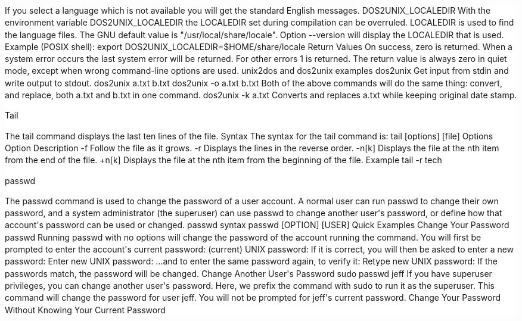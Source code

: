 If you select a language which is not available you will get the standard English messages.
DOS2UNIX_LOCALEDIR
With the environment variable DOS2UNIX_LOCALEDIR the LOCALEDIR set during compilation can be overruled. LOCALEDIR is used to find the language files. The GNU default value is "/usr/local/share/locale". Option --version will display the LOCALEDIR that is used.
Example (POSIX shell):
export DOS2UNIX_LOCALEDIR=$HOME/share/locale
Return Values
On success, zero is returned. When a system error occurs the last system error will be returned. For other errors 1 is returned.
The return value is always zero in quiet mode, except when wrong command-line options are used.
unix2dos and dos2unix examples
dos2unix
Get input from stdin and write output to stdout.
dos2unix a.txt b.txt
dos2unix -o a.txt b.txt
Both of the above commands will do the same thing: convert, and replace, both a.txt and b.txt in one command.
dos2unix -k a.txt
Converts and replaces a.txt while keeping original date stamp.

Tail

The tail command displays the last ten lines of the file.
Syntax
The syntax for the tail command is:
tail [options] [file]
Options
Option
Description
-f
Follow the file as it grows.
-r
Displays the lines in the reverse order.
-n[k]
Displays the file at the nth item from the end of the file.
+n[k]
Displays the file at the nth item from the beginning of the file.
Example
tail -r tech

passwd

The passwd command is used to change the password of a user account. A normal user can run passwd to change their own password, and a system administrator (the superuser) can use passwd to change another user's password, or define how that account's password can be used or changed.
passwd syntax
passwd [OPTION] [USER]
Quick Examples
Change Your Password
passwd
Running passwd with no options will change the password of the account running the command. You will first be prompted to enter the account's current password:
(current) UNIX password:
If it is correct, you will then be asked to enter a new password:
Enter new UNIX password:
...and to enter the same password again, to verify it:
Retype new UNIX password:
If the passwords match, the password will be changed.
Change Another User's Password
sudo passwd jeff
If you have superuser privileges, you can change another user's password. Here, we prefix the command with sudo to run it as the superuser. This command will change the password for user jeff. You will not be prompted for jeff's current password.
Change Your Password Without Knowing Your Current Password